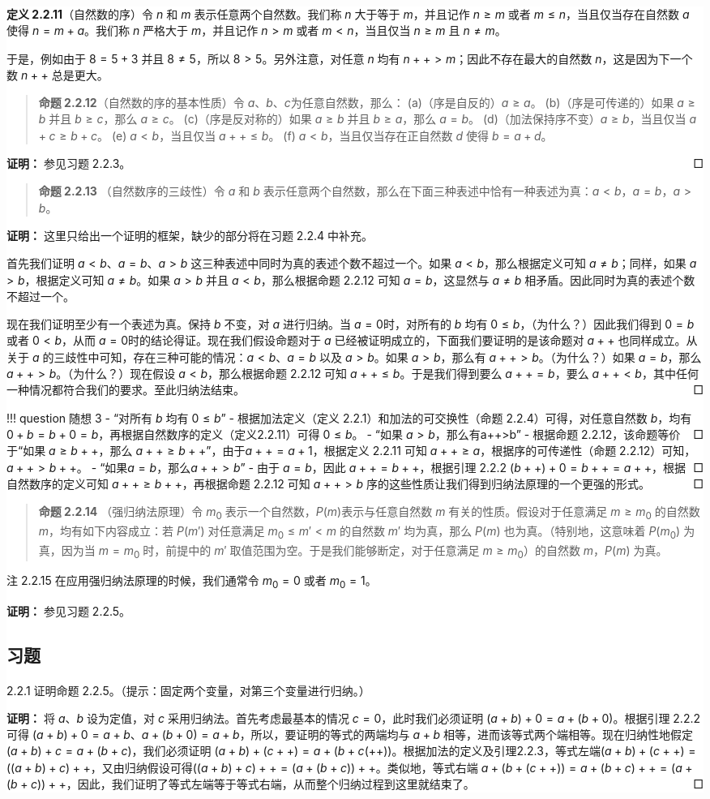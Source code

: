 **定义 2.2.11**（自然数的序）令 $n$ 和 $m$ 表示任意两个自然数。我们称 $n$ 大于等于 $m$，并且记作 $n \geqslant  m$ 或者 $m \leqslant n$，当且仅当存在自然数 $a$ 使得 $n=m+a$。我们称 $n$ 严格大于 $m$，并且记作 $n > m$ 或者 $m < n$，当且仅当 $n \geqslant m$ 且 $n \ne m$。

于是，例如由于 $8=5+3$ 并且 $8 \ne 5$，所以 $8 > 5$。另外注意，对任意 $n$ 均有 $n++>m$；因此不存在最大的自然数 $n$，这是因为下一个数 $n++$ 总是更大。

> **命题 2.2.12**（自然数的序的基本性质）令 $a、b、c$为任意自然数，那么：
> (a)（序是自反的）$a \geqslant a。$
> (b)（序是可传递的）如果 $a \geqslant b$ 并且 $b \geqslant c，$那么 $a \geqslant c。$
> (c)（序是反对称的）如果 $a \geqslant b$ 并且 $b \geqslant a，$那么 $a = b。$
> (d)（加法保持序不变）$a \geqslant b，$当且仅当 $a + c \geqslant b + c。$
> (e) $a < b，$当且仅当 $a++ \leqslant b。$
> (f) $a < b，$当且仅当存在正自然数 $d$ 使得 $b=a+d。$

**证明：** 参见习题 2.2.3。<span style="float: right">□</span>

> **命题 2.2.13** （自然数序的三歧性）令 $a$ 和 $b$ 表示任意两个自然数，那么在下面三种表述中恰有一种表述为真：$a<b$，$a=b$，$a>b$。

**证明：** 这里只给出一个证明的框架，缺少的部分将在习题 2.2.4 中补充。

首先我们证明 $a < b$、$a =b$、$a > b$ 这三种表述中同时为真的表述个数不超过一个。如果 $a < b$，那么根据定义可知 $a \ne b$；同样，如果 $a > b$，根据定义可知 $a \ne b$。如果 $a>b$ 并且 $a<b$，那么根据命题 2.2.12 可知 $a=b$，这显然与 $a \ne b$ 相矛盾。因此同时为真的表述个数不超过一个。

现在我们证明至少有一个表述为真。保持 $b$ 不变，对 $a$ 进行归纳。当 $a=0$时，对所有的 $b$ 均有 $0 \leq b$，（为什么？）因此我们得到 $0=b$ 或者 $0<b$，从而 $a=0$时的结论得证。现在我们假设命题对于 $a$ 已经被证明成立的，下面我们要证明的是该命题对 $a++$ 也同样成立。从关于 $a$ 的三歧性中可知，存在三种可能的情况：$a<b$、$a=b$ 以及 $a>b$。如果 $a>b$，那么有 $a++>b$。（为什么？）如果 $a=b$，那么 $a++>b$。（为什么？）现在假设 $a<b$，那么根据命题 2.2.12 可知 $a++ \leqslant b$。于是我们得到要么 $a++=b$，要么 $a++ < b$，其中任何一种情况都符合我们的要求。至此归纳法结束。<span style="float: right">□</span>

!!! question 随想 3
    - “对所有 $b$ 均有 $0 \leqslant b$”
        - 根据加法定义（定义 2.2.1）和加法的可交换性（命题 2.2.4）可得，对任意自然数 $b$，均有 $0+b=b+0=b$，再根据自然数序的定义（定义2.2.11）可得 $0 \leqslant b$。<span style="float: right">□</span>
    - “如果 $a>b$，那么有a++>b”
      - 根据命题 2.2.12，该命题等价于“如果 $a \geqslant b++$，那么 $a++ \geqslant b++$”，由于$a++=a+1$，根据定义 2.2.11 可知 $a++ \geqslant a$，根据序的可传递性（命题 2.2.12）可知，$a++ > b++$。<span style="float: right">□</span>
    - “如果$a=b$，那么$a++ > b$”
      - 由于 $a=b$，因此 $a++ = b++$，根据引理 2.2.2 $(b++)+0=b++=a++$，根据自然数序的定义可知 $a++ \geqslant b++$，再根据命题 2.2.12 可知 $a++ > b$ <span style="float: right">□</span>
序的这些性质让我们得到归纳法原理的一个更强的形式。

> **命题 2.2.14** （强归纳法原理）令 $m_0$ 表示一个自然数，$P(m)$表示与任意自然数 $m$ 有关的性质。假设对于任意满足 $m \geqslant m_0$ 的自然数 $m$，均有如下内容成立：若 $P(m')$ 对任意满足 $m_0 \leqslant m' < m$ 的自然数 $m'$ 均为真，那么 $P(m)$ 也为真。（特别地，这意味着 $P(m_0)$ 为真，因为当 $m = m_0$ 时，前提中的 $m'$ 取值范围为空。于是我们能够断定，对于任意满足 $m \geqslant m_0$）的自然数 $m$，$P(m)$ 为真。

注 2.2.15 在应用强归纳法原理的时候，我们通常令 $m_0 = 0$ 或者 $m_0=1$。

**证明：** 参见习题 2.2.5。

## 习题

2.2.1 证明命题 2.2.5。（提示：固定两个变量，对第三个变量进行归纳。）

**证明：** 将 $a、b$ 设为定值，对 $c$ 采用归纳法。首先考虑最基本的情况 $c=0$，此时我们必须证明 $(a+b)+0=a+(b+0)$。根据引理 2.2.2 可得 $(a+b)+0=a+b$、$a+(b+0)=a+b$，所以，要证明的等式的两端均与 $a+b$ 相等，进而该等式两个端相等。现在归纳性地假定 $(a+b)+c=a+(b+c)$，我们必须证明 $(a+b)+(c++)=a+(b+c(++))$。根据加法的定义及引理2.2.3，等式左端$(a+b)+(c++)=((a+b)+c)++$，又由归纳假设可得$((a+b)+c)++=(a+(b+c))++$。类似地，等式右端 $a+(b+(c++))=a+(b+c)++=(a+(b+c))++$，因此，我们证明了等式左端等于等式右端，从而整个归纳过程到这里就结束了。<span style="float: right">□</span>
